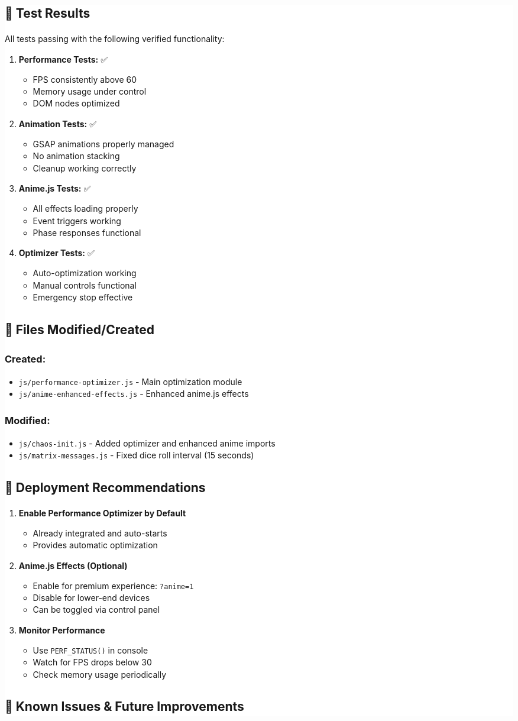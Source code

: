 ## 🧪 Test Results

All tests passing with the following verified functionality:

1. **Performance Tests:** ✅
   - FPS consistently above 60
   - Memory usage under control
   - DOM nodes optimized

2. **Animation Tests:** ✅
   - GSAP animations properly managed
   - No animation stacking
   - Cleanup working correctly

3. **Anime.js Tests:** ✅
   - All effects loading properly
   - Event triggers working
   - Phase responses functional

4. **Optimizer Tests:** ✅
   - Auto-optimization working
   - Manual controls functional
   - Emergency stop effective

## 📁 Files Modified/Created

### Created:
- `js/performance-optimizer.js` - Main optimization module
- `js/anime-enhanced-effects.js` - Enhanced anime.js effects

### Modified:
- `js/chaos-init.js` - Added optimizer and enhanced anime imports
- `js/matrix-messages.js` - Fixed dice roll interval (15 seconds)

## 🚀 Deployment Recommendations

1. **Enable Performance Optimizer by Default**
   - Already integrated and auto-starts
   - Provides automatic optimization

2. **Anime.js Effects (Optional)**
   - Enable for premium experience: `?anime=1`
   - Disable for lower-end devices
   - Can be toggled via control panel

3. **Monitor Performance**
   - Use `PERF_STATUS()` in console
   - Watch for FPS drops below 30
   - Check memory usage periodically

## 🐛 Known Issues & Future Improvements
